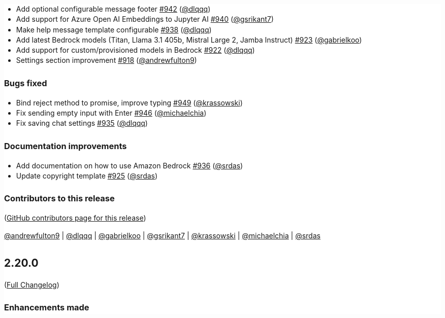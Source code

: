 - Add optional configurable message footer [#942](https://github.com/jupyterlab/jupyter-ai/pull/942) ([@dlqqq](https://github.com/dlqqq))
- Add support for Azure Open AI Embeddings to Jupyter AI [#940](https://github.com/jupyterlab/jupyter-ai/pull/940) ([@gsrikant7](https://github.com/gsrikant7))
- Make help message template configurable [#938](https://github.com/jupyterlab/jupyter-ai/pull/938) ([@dlqqq](https://github.com/dlqqq))
- Add latest Bedrock models (Titan, Llama 3.1 405b, Mistral Large 2, Jamba Instruct) [#923](https://github.com/jupyterlab/jupyter-ai/pull/923) ([@gabrielkoo](https://github.com/gabrielkoo))
- Add support for custom/provisioned models in Bedrock [#922](https://github.com/jupyterlab/jupyter-ai/pull/922) ([@dlqqq](https://github.com/dlqqq))
- Settings section improvement [#918](https://github.com/jupyterlab/jupyter-ai/pull/918) ([@andrewfulton9](https://github.com/andrewfulton9))

### Bugs fixed

- Bind reject method to promise, improve typing [#949](https://github.com/jupyterlab/jupyter-ai/pull/949) ([@krassowski](https://github.com/krassowski))
- Fix sending empty input with Enter [#946](https://github.com/jupyterlab/jupyter-ai/pull/946) ([@michaelchia](https://github.com/michaelchia))
- Fix saving chat settings [#935](https://github.com/jupyterlab/jupyter-ai/pull/935) ([@dlqqq](https://github.com/dlqqq))

### Documentation improvements

- Add documentation on how to use Amazon Bedrock  [#936](https://github.com/jupyterlab/jupyter-ai/pull/936) ([@srdas](https://github.com/srdas))
- Update copyright template [#925](https://github.com/jupyterlab/jupyter-ai/pull/925) ([@srdas](https://github.com/srdas))

### Contributors to this release

([GitHub contributors page for this release](https://github.com/jupyterlab/jupyter-ai/graphs/contributors?from=2024-07-29&to=2024-08-19&type=c))

[@andrewfulton9](https://github.com/search?q=repo%3Ajupyterlab%2Fjupyter-ai+involves%3Aandrewfulton9+updated%3A2024-07-29..2024-08-19&type=Issues) | [@dlqqq](https://github.com/search?q=repo%3Ajupyterlab%2Fjupyter-ai+involves%3Adlqqq+updated%3A2024-07-29..2024-08-19&type=Issues) | [@gabrielkoo](https://github.com/search?q=repo%3Ajupyterlab%2Fjupyter-ai+involves%3Agabrielkoo+updated%3A2024-07-29..2024-08-19&type=Issues) | [@gsrikant7](https://github.com/search?q=repo%3Ajupyterlab%2Fjupyter-ai+involves%3Agsrikant7+updated%3A2024-07-29..2024-08-19&type=Issues) | [@krassowski](https://github.com/search?q=repo%3Ajupyterlab%2Fjupyter-ai+involves%3Akrassowski+updated%3A2024-07-29..2024-08-19&type=Issues) | [@michaelchia](https://github.com/search?q=repo%3Ajupyterlab%2Fjupyter-ai+involves%3Amichaelchia+updated%3A2024-07-29..2024-08-19&type=Issues) | [@srdas](https://github.com/search?q=repo%3Ajupyterlab%2Fjupyter-ai+involves%3Asrdas+updated%3A2024-07-29..2024-08-19&type=Issues)

## 2.20.0

([Full Changelog](https://github.com/jupyterlab/jupyter-ai/compare/@jupyter-ai/core@2.19.1...79d66daefa2dc2f8a47b55712d7b812ee23acda4))

### Enhancements made
